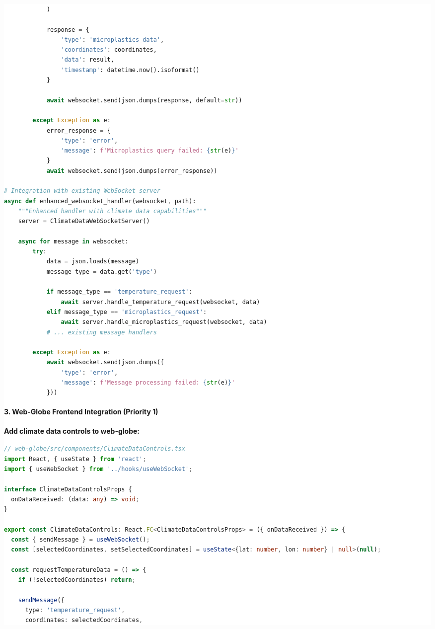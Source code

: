 ```python
            )
            
            response = {
                'type': 'microplastics_data',
                'coordinates': coordinates,
                'data': result,
                'timestamp': datetime.now().isoformat()
            }
            
            await websocket.send(json.dumps(response, default=str))
            
        except Exception as e:
            error_response = {
                'type': 'error', 
                'message': f'Microplastics query failed: {str(e)}'
            }
            await websocket.send(json.dumps(error_response))

# Integration with existing WebSocket server
async def enhanced_websocket_handler(websocket, path):
    """Enhanced handler with climate data capabilities"""
    server = ClimateDataWebSocketServer()
    
    async for message in websocket:
        try:
            data = json.loads(message)
            message_type = data.get('type')
            
            if message_type == 'temperature_request':
                await server.handle_temperature_request(websocket, data)
            elif message_type == 'microplastics_request':
                await server.handle_microplastics_request(websocket, data)
            # ... existing message handlers
            
        except Exception as e:
            await websocket.send(json.dumps({
                'type': 'error',
                'message': f'Message processing failed: {str(e)}'
            }))
```

#### 3. **Web-Globe Frontend Integration** (Priority 1)

**Add climate data controls to web-globe:**
```typescript
// web-globe/src/components/ClimateDataControls.tsx
import React, { useState } from 'react';
import { useWebSocket } from '../hooks/useWebSocket';

interface ClimateDataControlsProps {
  onDataReceived: (data: any) => void;
}

export const ClimateDataControls: React.FC<ClimateDataControlsProps> = ({ onDataReceived }) => {
  const { sendMessage } = useWebSocket();
  const [selectedCoordinates, setSelectedCoordinates] = useState<{lat: number, lon: number} | null>(null);
  
  const requestTemperatureData = () => {
    if (!selectedCoordinates) return;
    
    sendMessage({
      type: 'temperature_request',
      coordinates: selectedCoordinates,
```